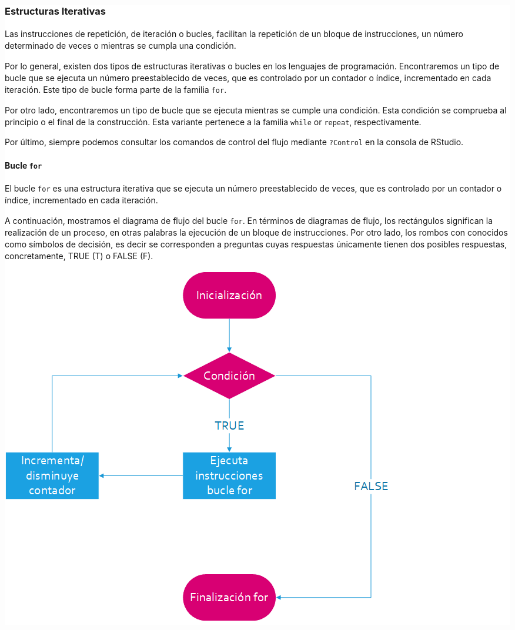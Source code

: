 


### Estructuras Iterativas

Las instrucciones de repetición, de iteración o bucles, facilitan la repetición de un bloque de instrucciones, un número determinado de veces o mientras se cumpla una condición.

Por lo general, existen dos tipos de estructuras iterativas o bucles en los lenguajes de programación. Encontraremos un tipo de bucle que se ejecuta un número preestablecido de veces, que es controlado por un contador o índice, incrementado en cada iteración. Este tipo de bucle forma parte de la familia  `for`.

Por otro lado, encontraremos un tipo de bucle que se ejecuta mientras se cumple una condición. Esta condición se comprueba al principio o el final de la construcción. Esta variante pertenece a la familia `while` or `repeat`, respectivamente.

Por último, siempre podemos consultar los comandos de control del flujo mediante `?Control` en la consola de RStudio.


#### Bucle __`for`__

El bucle `for` es una estructura iterativa que se ejecuta un número preestablecido de veces, que es controlado por un contador o índice, incrementado en cada iteración.

A continuación, mostramos el diagrama de flujo del bucle `for`. En términos de diagramas de flujo, los rectángulos significan la realización de un proceso, en otras palabras la ejecución de un bloque de instrucciones. Por otro lado, los rombos con conocidos como símbolos de decisión, es decir se corresponden a preguntas cuyas respuestas únicamente tienen dos posibles respuestas, concretamente, TRUE (T) o FALSE (F).


![Diagrama de Flujo Bucle For](images/diagrama_flujo_for.png)
